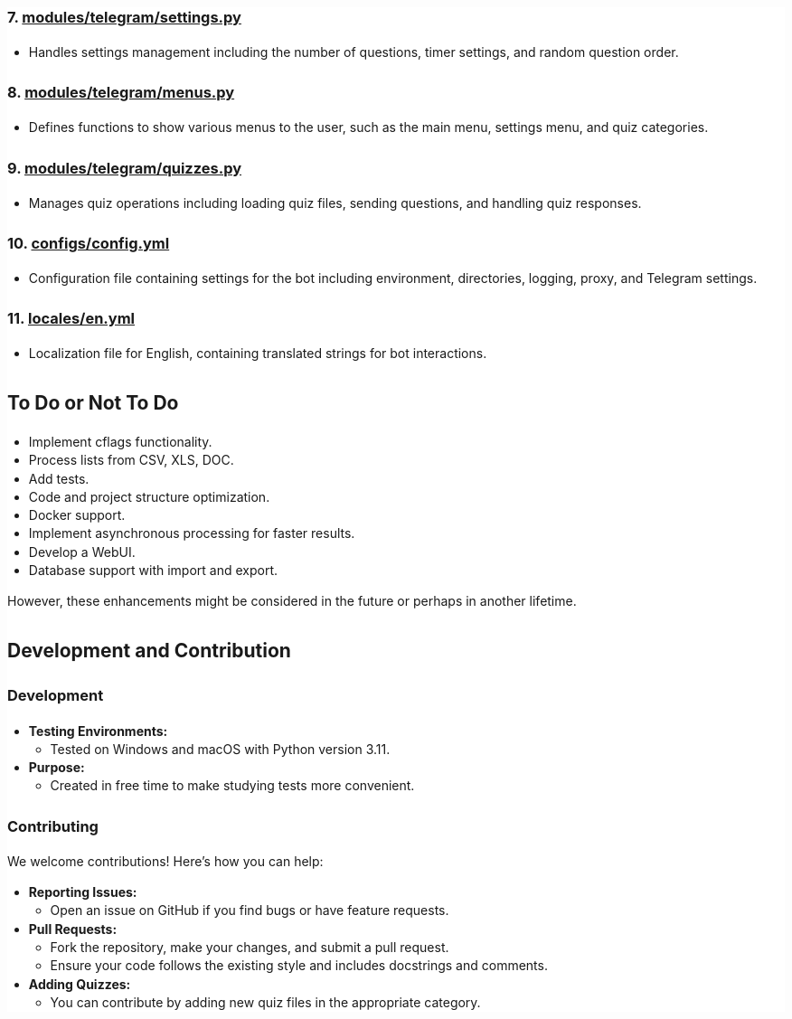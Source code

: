 ### 7. [modules/telegram/settings.py](modules/telegram/settings.py)
- Handles settings management including the number of questions, timer settings, and random question order.

### 8. [modules/telegram/menus.py](modules/telegram/menus.py)
- Defines functions to show various menus to the user, such as the main menu, settings menu, and quiz categories.

### 9. [modules/telegram/quizzes.py](modules/telegram/quizzes.py)
- Manages quiz operations including loading quiz files, sending questions, and handling quiz responses.

### 10. [configs/config.yml](configs/config.yml)
- Configuration file containing settings for the bot including environment, directories, logging, proxy, and Telegram settings.

### 11. [locales/en.yml](locales/en.yml)
- Localization file for English, containing translated strings for bot interactions.

## To Do or Not To Do
- Implement cflags functionality.
- Process lists from CSV, XLS, DOC.
- Add tests.
- Code and project structure optimization.
- Docker support.
- Implement asynchronous processing for faster results.
- Develop a WebUI.
- Database support with import and export.

However, these enhancements might be considered in the future or perhaps in another lifetime.

## Development and Contribution
### Development
- **Testing Environments:**
  - Tested on Windows and macOS with Python version 3.11.
- **Purpose:**
  - Created in free time to make studying tests more convenient.

### Contributing
We welcome contributions! Here’s how you can help:

- **Reporting Issues:**
  - Open an issue on GitHub if you find bugs or have feature requests.
- **Pull Requests:**
  - Fork the repository, make your changes, and submit a pull request.
  - Ensure your code follows the existing style and includes docstrings and comments.
- **Adding Quizzes:**
  - You can contribute by adding new quiz files in the appropriate category.
